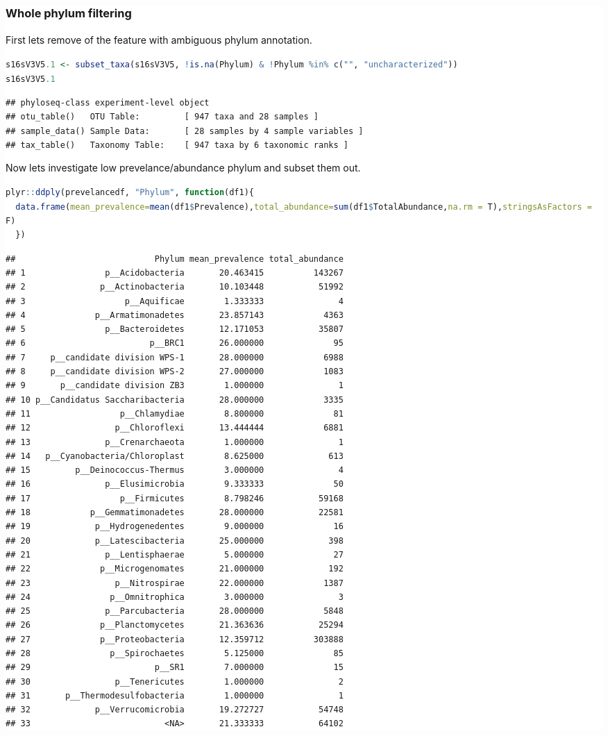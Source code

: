 ### Whole phylum filtering

First lets remove of the feature with ambiguous phylum annotation.


```r
s16sV3V5.1 <- subset_taxa(s16sV3V5, !is.na(Phylum) & !Phylum %in% c("", "uncharacterized"))
s16sV3V5.1
```

```
## phyloseq-class experiment-level object
## otu_table()   OTU Table:         [ 947 taxa and 28 samples ]
## sample_data() Sample Data:       [ 28 samples by 4 sample variables ]
## tax_table()   Taxonomy Table:    [ 947 taxa by 6 taxonomic ranks ]
```

Now lets investigate low prevelance/abundance phylum and subset them out.


```r
plyr::ddply(prevelancedf, "Phylum", function(df1){
  data.frame(mean_prevalence=mean(df1$Prevalence),total_abundance=sum(df1$TotalAbundance,na.rm = T),stringsAsFactors = F)
  })
```

```
##                            Phylum mean_prevalence total_abundance
## 1                p__Acidobacteria       20.463415          143267
## 2               p__Actinobacteria       10.103448           51992
## 3                    p__Aquificae        1.333333               4
## 4              p__Armatimonadetes       23.857143            4363
## 5                p__Bacteroidetes       12.171053           35807
## 6                         p__BRC1       26.000000              95
## 7     p__candidate division WPS-1       28.000000            6988
## 8     p__candidate division WPS-2       27.000000            1083
## 9       p__candidate division ZB3        1.000000               1
## 10 p__Candidatus Saccharibacteria       28.000000            3335
## 11                  p__Chlamydiae        8.800000              81
## 12                 p__Chloroflexi       13.444444            6881
## 13               p__Crenarchaeota        1.000000               1
## 14   p__Cyanobacteria/Chloroplast        8.625000             613
## 15         p__Deinococcus-Thermus        3.000000               4
## 16               p__Elusimicrobia        9.333333              50
## 17                  p__Firmicutes        8.798246           59168
## 18            p__Gemmatimonadetes       28.000000           22581
## 19             p__Hydrogenedentes        9.000000              16
## 20             p__Latescibacteria       25.000000             398
## 21               p__Lentisphaerae        5.000000              27
## 22              p__Microgenomates       21.000000             192
## 23                 p__Nitrospirae       22.000000            1387
## 24                p__Omnitrophica        3.000000               3
## 25               p__Parcubacteria       28.000000            5848
## 26              p__Planctomycetes       21.363636           25294
## 27              p__Proteobacteria       12.359712          303888
## 28                p__Spirochaetes        5.125000              85
## 29                         p__SR1        7.000000              15
## 30                 p__Tenericutes        1.000000               2
## 31       p__Thermodesulfobacteria        1.000000               1
## 32             p__Verrucomicrobia       19.272727           54748
## 33                           <NA>       21.333333           64102
```
